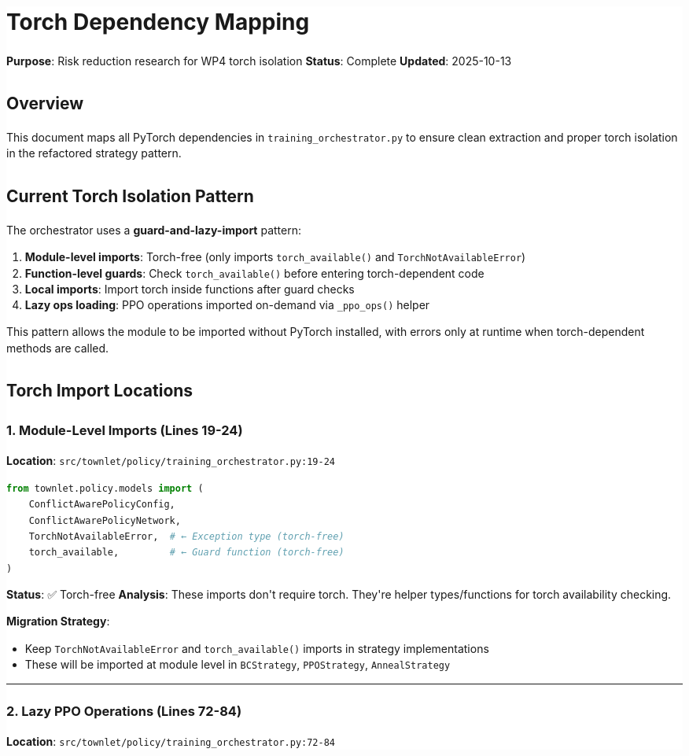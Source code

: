 # Torch Dependency Mapping

**Purpose**: Risk reduction research for WP4 torch isolation
**Status**: Complete
**Updated**: 2025-10-13

## Overview

This document maps all PyTorch dependencies in `training_orchestrator.py` to ensure clean extraction and proper torch isolation in the refactored strategy pattern.

## Current Torch Isolation Pattern

The orchestrator uses a **guard-and-lazy-import** pattern:

1. **Module-level imports**: Torch-free (only imports `torch_available()` and `TorchNotAvailableError`)
2. **Function-level guards**: Check `torch_available()` before entering torch-dependent code
3. **Local imports**: Import torch inside functions after guard checks
4. **Lazy ops loading**: PPO operations imported on-demand via `_ppo_ops()` helper

This pattern allows the module to be imported without PyTorch installed, with errors only at runtime when torch-dependent methods are called.

## Torch Import Locations

### 1. Module-Level Imports (Lines 19-24)

**Location**: `src/townlet/policy/training_orchestrator.py:19-24`

```python
from townlet.policy.models import (
    ConflictAwarePolicyConfig,
    ConflictAwarePolicyNetwork,
    TorchNotAvailableError,  # ← Exception type (torch-free)
    torch_available,         # ← Guard function (torch-free)
)
```

**Status**: ✅ Torch-free
**Analysis**: These imports don't require torch. They're helper types/functions for torch availability checking.

**Migration Strategy**:
- Keep `TorchNotAvailableError` and `torch_available()` imports in strategy implementations
- These will be imported at module level in `BCStrategy`, `PPOStrategy`, `AnnealStrategy`

---

### 2. Lazy PPO Operations (Lines 72-84)

**Location**: `src/townlet/policy/training_orchestrator.py:72-84`

